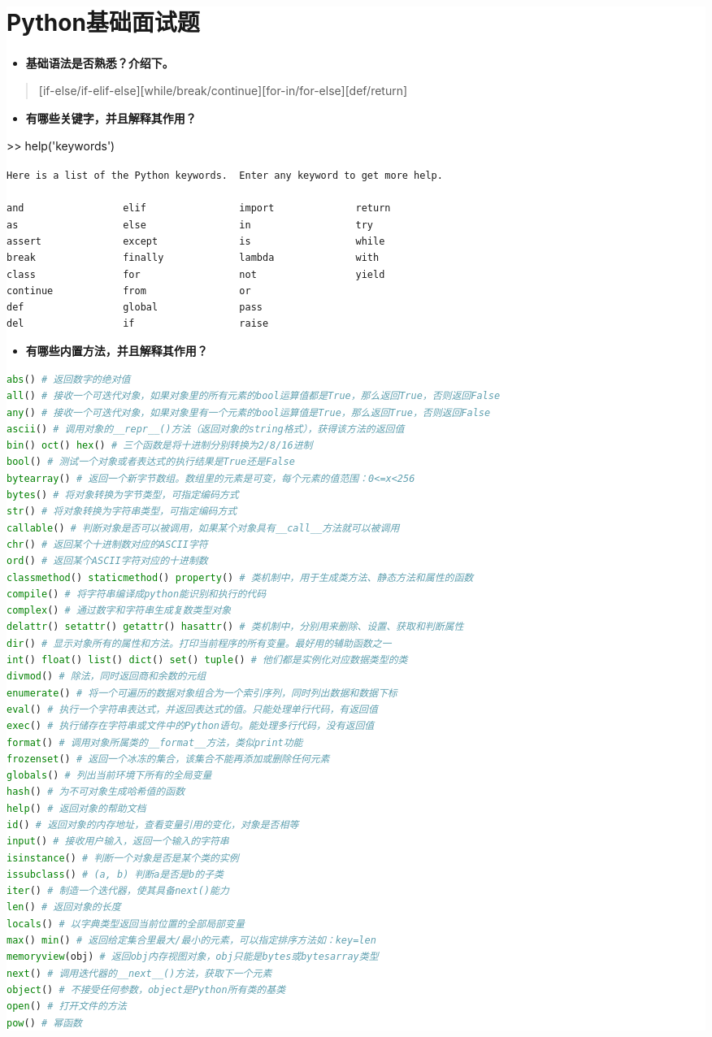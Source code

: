 # Python基础面试题

* **基础语法是否熟悉？介绍下。**

> \[if-else/if-elif-else\]\[while/break/continue\]\[for-in/for-else\]\[def/return\]

* **有哪些关键字，并且解释其作用？**

&gt;&gt; help\('keywords'\)

```text
Here is a list of the Python keywords.  Enter any keyword to get more help.

and                 elif                import              return
as                  else                in                  try
assert              except              is                  while
break               finally             lambda              with
class               for                 not                 yield
continue            from                or
def                 global              pass
del                 if                  raise
```

* **有哪些内置方法，并且解释其作用？**

```python
abs() # 返回数字的绝对值
all() # 接收一个可迭代对象，如果对象里的所有元素的bool运算值都是True，那么返回True，否则返回False
any() # 接收一个可迭代对象，如果对象里有一个元素的bool运算值是True，那么返回True，否则返回False
ascii() # 调用对象的__repr__()方法（返回对象的string格式），获得该方法的返回值
bin() oct() hex() # 三个函数是将十进制分别转换为2/8/16进制
bool() # 测试一个对象或者表达式的执行结果是True还是False
bytearray() # 返回一个新字节数组。数组里的元素是可变，每个元素的值范围：0<=x<256
bytes() # 将对象转换为字节类型，可指定编码方式
str() # 将对象转换为字符串类型，可指定编码方式
callable() # 判断对象是否可以被调用，如果某个对象具有__call__方法就可以被调用
chr() # 返回某个十进制数对应的ASCII字符
ord() # 返回某个ASCII字符对应的十进制数
classmethod() staticmethod() property() # 类机制中，用于生成类方法、静态方法和属性的函数
compile() # 将字符串编译成python能识别和执行的代码
complex() # 通过数字和字符串生成复数类型对象
delattr() setattr() getattr() hasattr() # 类机制中，分别用来删除、设置、获取和判断属性
dir() # 显示对象所有的属性和方法。打印当前程序的所有变量。最好用的辅助函数之一
int() float() list() dict() set() tuple() # 他们都是实例化对应数据类型的类
divmod() # 除法，同时返回商和余数的元组
enumerate() # 将一个可遍历的数据对象组合为一个索引序列，同时列出数据和数据下标
eval() # 执行一个字符串表达式，并返回表达式的值。只能处理单行代码，有返回值
exec() # 执行储存在字符串或文件中的Python语句。能处理多行代码，没有返回值
format() # 调用对象所属类的__format__方法，类似print功能
frozenset() # 返回一个冰冻的集合，该集合不能再添加或删除任何元素
globals() # 列出当前环境下所有的全局变量
hash() # 为不可对象生成哈希值的函数
help() # 返回对象的帮助文档
id() # 返回对象的内存地址，查看变量引用的变化，对象是否相等
input() # 接收用户输入，返回一个输入的字符串
isinstance() # 判断一个对象是否是某个类的实例
issubclass() # (a, b) 判断a是否是b的子类
iter() # 制造一个迭代器，使其具备next()能力
len() # 返回对象的长度
locals() # 以字典类型返回当前位置的全部局部变量
max() min() # 返回给定集合里最大/最小的元素，可以指定排序方法如：key=len
memoryview(obj) # 返回obj内存视图对象，obj只能是bytes或bytesarray类型
next() # 调用迭代器的__next__()方法，获取下一个元素
object() # 不接受任何参数，object是Python所有类的基类
open() # 打开文件的方法
pow() # 幂函数
```